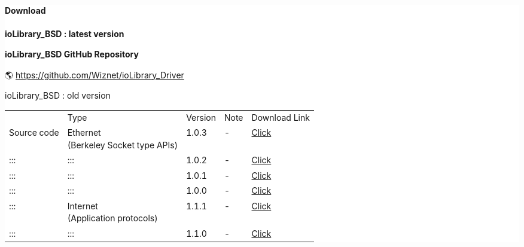 #### Download

**ioLibrary\_BSD : latest version**

 **ioLibrary\_BSD GitHub
Repository**

🌎 https://github.com/Wiznet/ioLibrary_Driver

ioLibrary_BSD : old version

<table>
<tbody>
<tr class="odd">
<td></td>
<td>Type</td>
<td>Version</td>
<td>Note</td>
<td>Download Link</td>
</tr>
<tr class="even">
<td>Source code</td>
<td>Ethernet<br />
(Berkeley Socket type APIs)</td>
<td>1.0.3</td>
<td>-</td>
<td><a href="/img/products/w5500/iolibrary_bsd_ethernet_v103.zip" target="_blank">Click</a></td>
</tr>
<tr class="odd">
<td>:::</td>
<td>:::</td>
<td>1.0.2</td>
<td>-</td>
<td><a href="/img/products/w5500/iolibrary_bsd_ethernet_v102.zip" target="_blank">Click</a></td>
</tr>
<tr class="even">
<td>:::</td>
<td>:::</td>
<td>1.0.1</td>
<td>-</td>
<td><a href="/img/products/w5500/iolibrary_bsd_ethernet_v101.zip" target="_blank">Click</a></td>
</tr>
<tr class="odd">
<td>:::</td>
<td>:::</td>
<td>1.0.0</td>
<td>-</td>
<td><a href="/img/products/w5500/iolibrary_bsd_ethernet_v100.zip" target="_blank">Click</a></td>
</tr>
<tr class="even">
<td>:::</td>
<td>Internet<br />
(Application protocols)</td>
<td>1.1.1</td>
<td>-</td>
<td><a href="/img/products/w5500/iolibrary_bsd_internet_v111.zip" target="_blank">Click</a></td>
</tr>
<tr class="odd">
<td>:::</td>
<td>:::</td>
<td>1.1.0</td>
<td>-</td>
<td><a href="/img/products/w5500/iolibrary_bsd_internet_v110.zip" target="_blank">Click</a></td>
</tr>
<tr class="even">